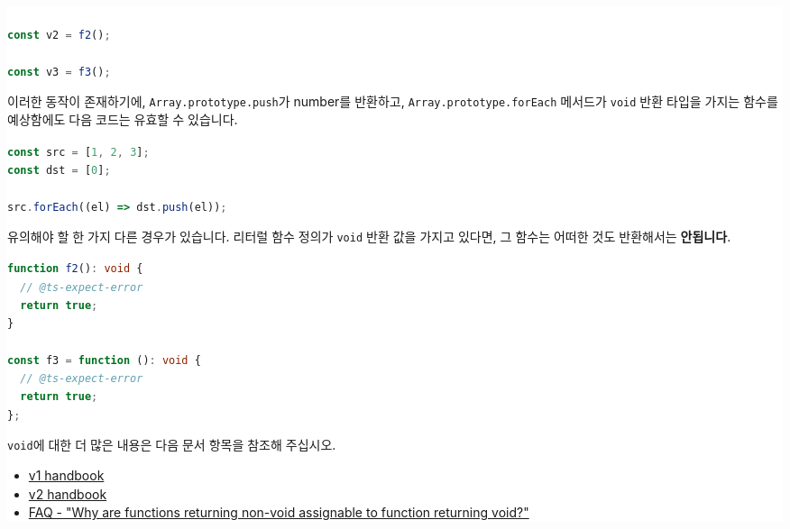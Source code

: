 ```ts twoslash

const v2 = f2();

const v3 = f3();
```

이러한 동작이 존재하기에, `Array.prototype.push`가 number를 반환하고, `Array.prototype.forEach` 메서드가 `void` 반환 타입을 가지는 함수를 예상함에도 다음 코드는 유효할 수 있습니다.

```ts twoslash
const src = [1, 2, 3];
const dst = [0];

src.forEach((el) => dst.push(el));
```

유의해야 할 한 가지 다른 경우가 있습니다. 리터럴 함수 정의가 `void` 반환 값을 가지고 있다면, 그 함수는 어떠한 것도 반환해서는 **안됩니다**.

```ts twoslash
function f2(): void {
  // @ts-expect-error
  return true;
}

const f3 = function (): void {
  // @ts-expect-error
  return true;
};
```

`void`에 대한 더 많은 내용은 다음 문서 항목을 참조해 주십시오.

- [v1 handbook](https://www.typescriptlang.org/docs/handbook/basic-types.html#void)
- [v2 handbook](https://www.typescriptlang.org/docs/handbook/2/functions.html#void)
- [FAQ - "Why are functions returning non-void assignable to function returning void?"](https://github.com/Microsoft/TypeScript/wiki/FAQ#why-are-functions-returning-non-void-assignable-to-function-returning-void)
